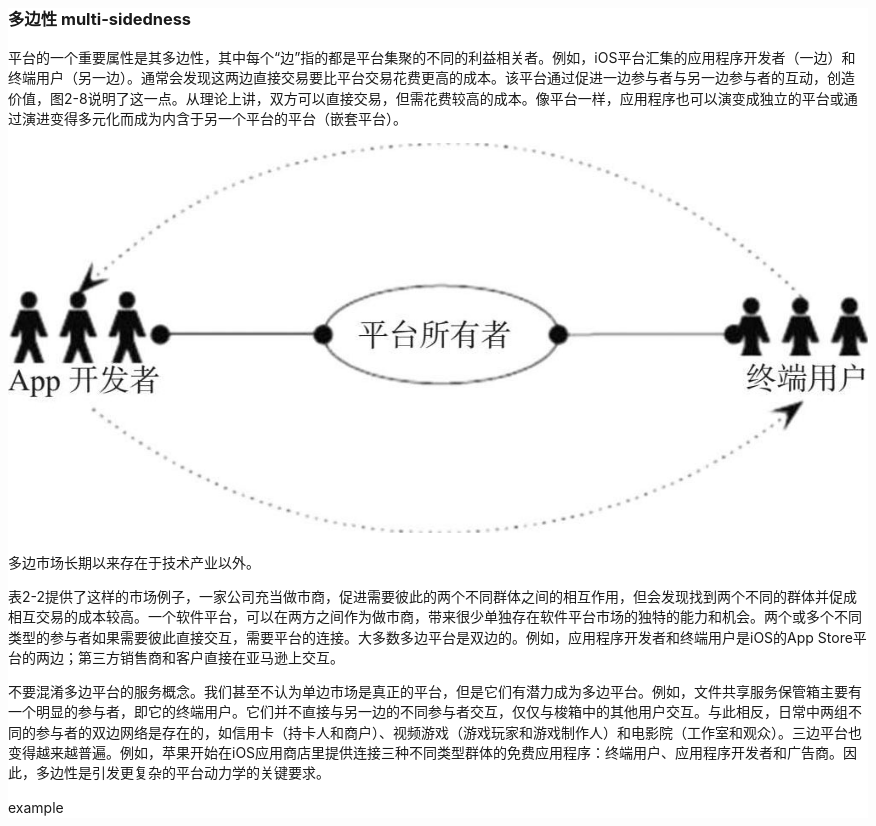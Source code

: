 
### 多边性 multi-sidedness

平台的一个重要属性是其多边性，其中每个“边”指的都是平台集聚的不同的利益相关者。例如，iOS平台汇集的应用程序开发者（一边）和终端用户（另一边）。通常会发现这两边直接交易要比平台交易花费更高的成本。该平台通过促进一边参与者与另一边参与者的互动，创造价值，图2-8说明了这一点。从理论上讲，双方可以直接交易，但需花费较高的成本。像平台一样，应用程序也可以演变成独立的平台或通过演进变得多元化而成为内含于另一个平台的平台（嵌套平台）。

![](./151903.png)

多边市场长期以来存在于技术产业以外。

表2-2提供了这样的市场例子，一家公司充当做市商，促进需要彼此的两个不同群体之间的相互作用，但会发现找到两个不同的群体并促成相互交易的成本较高。一个软件平台，可以在两方之间作为做市商，带来很少单独存在软件平台市场的独特的能力和机会。两个或多个不同类型的参与者如果需要彼此直接交互，需要平台的连接。大多数多边平台是双边的。例如，应用程序开发者和终端用户是iOS的App Store平台的两边；第三方销售商和客户直接在亚马逊上交互。

不要混淆多边平台的服务概念。我们甚至不认为单边市场是真正的平台，但是它们有潜力成为多边平台。例如，文件共享服务保管箱主要有一个明显的参与者，即它的终端用户。它们并不直接与另一边的不同参与者交互，仅仅与梭箱中的其他用户交互。与此相反，日常中两组不同的参与者的双边网络是存在的，如信用卡（持卡人和商户）、视频游戏（游戏玩家和游戏制作人）和电影院（工作室和观众）。三边平台也变得越来越普遍。例如，苹果开始在iOS应用商店里提供连接三种不同类型群体的免费应用程序：终端用户、应用程序开发者和广告商。因此，多边性是引发更复杂的平台动力学的关键要求。

example
